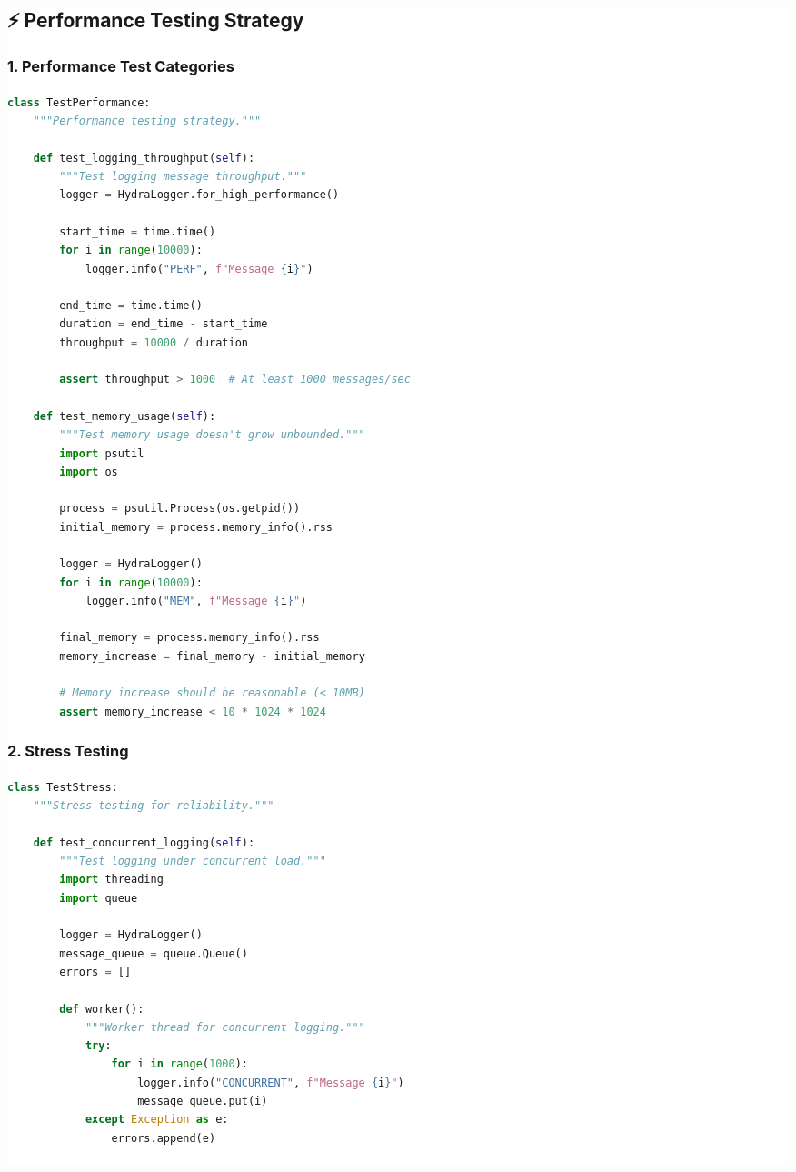 ## ⚡ Performance Testing Strategy

### 1. **Performance Test Categories**
```python
class TestPerformance:
    """Performance testing strategy."""
    
    def test_logging_throughput(self):
        """Test logging message throughput."""
        logger = HydraLogger.for_high_performance()
        
        start_time = time.time()
        for i in range(10000):
            logger.info("PERF", f"Message {i}")
        
        end_time = time.time()
        duration = end_time - start_time
        throughput = 10000 / duration
        
        assert throughput > 1000  # At least 1000 messages/sec
    
    def test_memory_usage(self):
        """Test memory usage doesn't grow unbounded."""
        import psutil
        import os
        
        process = psutil.Process(os.getpid())
        initial_memory = process.memory_info().rss
        
        logger = HydraLogger()
        for i in range(10000):
            logger.info("MEM", f"Message {i}")
        
        final_memory = process.memory_info().rss
        memory_increase = final_memory - initial_memory
        
        # Memory increase should be reasonable (< 10MB)
        assert memory_increase < 10 * 1024 * 1024
```

### 2. **Stress Testing**
```python
class TestStress:
    """Stress testing for reliability."""
    
    def test_concurrent_logging(self):
        """Test logging under concurrent load."""
        import threading
        import queue
        
        logger = HydraLogger()
        message_queue = queue.Queue()
        errors = []
        
        def worker():
            """Worker thread for concurrent logging."""
            try:
                for i in range(1000):
                    logger.info("CONCURRENT", f"Message {i}")
                    message_queue.put(i)
            except Exception as e:
                errors.append(e)
        
```